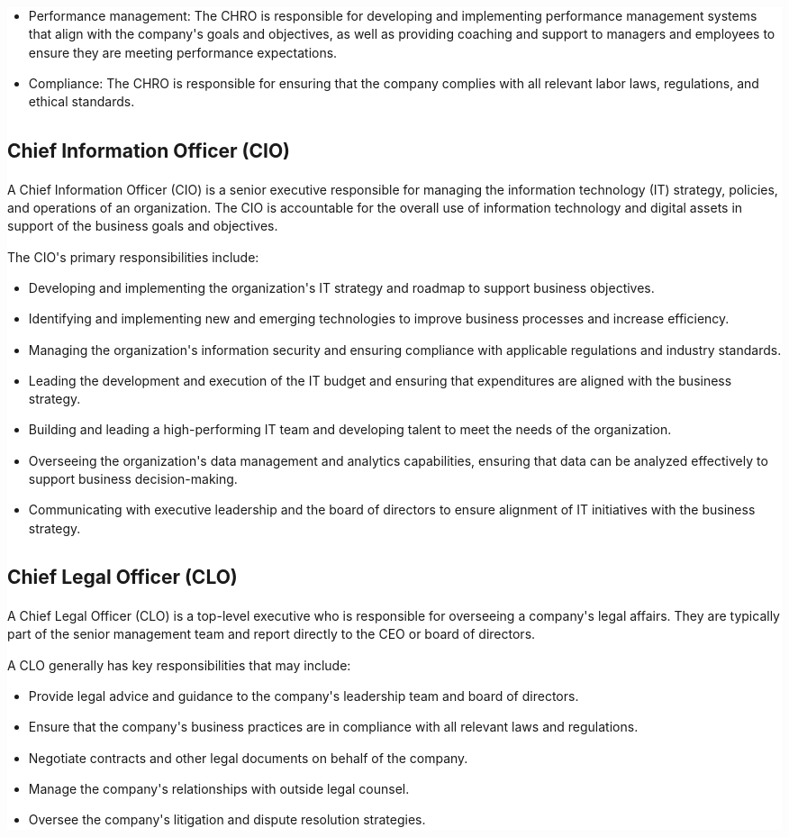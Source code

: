 * Performance management: The CHRO is responsible for developing and implementing performance management systems that align with the company's goals and objectives, as well as providing coaching and support to managers and employees to ensure they are meeting performance expectations.

* Compliance: The CHRO is responsible for ensuring that the company complies with all relevant labor laws, regulations, and ethical standards.


## Chief Information Officer (CIO)

A Chief Information Officer (CIO) is a senior executive responsible for managing the information technology (IT) strategy, policies, and operations of an organization. The CIO is accountable for the overall use of information technology and digital assets in support of the business goals and objectives.

The CIO's primary responsibilities include:

* Developing and implementing the organization's IT strategy and roadmap to support business objectives.

* Identifying and implementing new and emerging technologies to improve business processes and increase efficiency.

* Managing the organization's information security and ensuring compliance with applicable regulations and industry standards.

* Leading the development and execution of the IT budget and ensuring that expenditures are aligned with the business strategy.

* Building and leading a high-performing IT team and developing talent to meet the needs of the organization.

* Overseeing the organization's data management and analytics capabilities, ensuring that data can be analyzed effectively to support business decision-making.

* Communicating with executive leadership and the board of directors to ensure alignment of IT initiatives with the business strategy.



## Chief Legal Officer (CLO)

A Chief Legal Officer (CLO) is a top-level executive who is responsible for overseeing a company's legal affairs. They are typically part of the senior management team and report directly to the CEO or board of directors.

A CLO generally has key responsibilities that may include:

* Provide legal advice and guidance to the company's leadership team and board of directors.

* Ensure that the company's business practices are in compliance with all relevant laws and regulations.

* Negotiate contracts and other legal documents on behalf of the company.

* Manage the company's relationships with outside legal counsel.

* Oversee the company's litigation and dispute resolution strategies.
